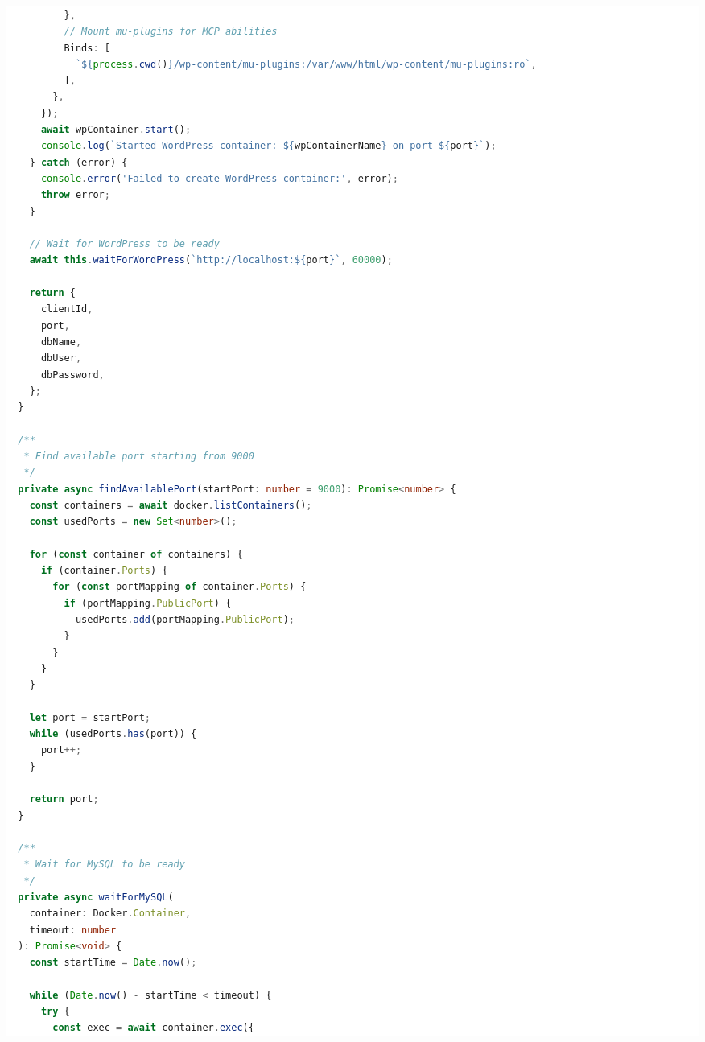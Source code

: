 ```typescript
          },
          // Mount mu-plugins for MCP abilities
          Binds: [
            `${process.cwd()}/wp-content/mu-plugins:/var/www/html/wp-content/mu-plugins:ro`,
          ],
        },
      });
      await wpContainer.start();
      console.log(`Started WordPress container: ${wpContainerName} on port ${port}`);
    } catch (error) {
      console.error('Failed to create WordPress container:', error);
      throw error;
    }

    // Wait for WordPress to be ready
    await this.waitForWordPress(`http://localhost:${port}`, 60000);

    return {
      clientId,
      port,
      dbName,
      dbUser,
      dbPassword,
    };
  }

  /**
   * Find available port starting from 9000
   */
  private async findAvailablePort(startPort: number = 9000): Promise<number> {
    const containers = await docker.listContainers();
    const usedPorts = new Set<number>();

    for (const container of containers) {
      if (container.Ports) {
        for (const portMapping of container.Ports) {
          if (portMapping.PublicPort) {
            usedPorts.add(portMapping.PublicPort);
          }
        }
      }
    }

    let port = startPort;
    while (usedPorts.has(port)) {
      port++;
    }

    return port;
  }

  /**
   * Wait for MySQL to be ready
   */
  private async waitForMySQL(
    container: Docker.Container,
    timeout: number
  ): Promise<void> {
    const startTime = Date.now();

    while (Date.now() - startTime < timeout) {
      try {
        const exec = await container.exec({
```